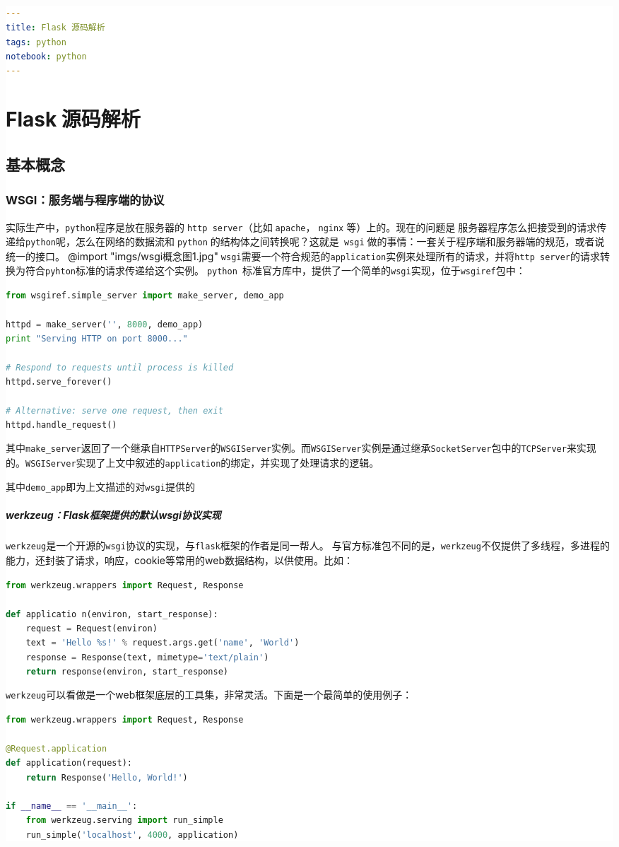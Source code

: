 ```yaml
---
title: Flask 源码解析
tags: python
notebook: python
---
```


# Flask 源码解析

## 基本概念
### WSGI：服务端与程序端的协议
实际生产中，`python`程序是放在服务器的 `http server`（比如 `apache`， `nginx` 等）上的。现在的问题是 服务器程序怎么把接受到的请求传递给` python `呢，怎么在网络的数据流和 `python` 的结构体之间转换呢？这就是` wsgi` 做的事情：一套关于程序端和服务器端的规范，或者说统一的接口。
@import "imgs/wsgi概念图1.jpg"
`wsgi`需要一个符合规范的`application`实例来处理所有的请求，并将`http server`的请求转换为符合`pyhton`标准的请求传递给这个实例。
`python `标准官方库中，提供了一个简单的`wsgi`实现，位于`wsgiref`包中：

```python
from wsgiref.simple_server import make_server, demo_app

httpd = make_server('', 8000, demo_app)
print "Serving HTTP on port 8000..."

# Respond to requests until process is killed
httpd.serve_forever()

# Alternative: serve one request, then exit
httpd.handle_request()
```
其中`make_server`返回了一个继承自`HTTPServer`的`WSGIServer`实例。而`WSGIServer`实例是通过继承`SocketServer`包中的`TCPServer`来实现的。`WSGIServer`实现了上文中叙述的`application`的绑定，并实现了处理请求的逻辑。

其中`demo_app`即为上文描述的对`wsgi`提供的

##### werkzeug：Flask框架提供的默认wsgi协议实现

`werkzeug`是一个开源的`wsgi`协议的实现，与`flask`框架的作者是同一帮人。
与官方标准包不同的是，`werkzeug`不仅提供了多线程，多进程的能力，还封装了请求，响应，cookie等常用的web数据结构，以供使用。比如：

```python
from werkzeug.wrappers import Request, Response

def applicatio n(environ, start_response):
    request = Request(environ)
    text = 'Hello %s!' % request.args.get('name', 'World')
    response = Response(text, mimetype='text/plain')
    return response(environ, start_response)
```
`werkzeug`可以看做是一个web框架底层的工具集，非常灵活。下面是一个最简单的使用例子：

```python
from werkzeug.wrappers import Request, Response

@Request.application
def application(request):
    return Response('Hello, World!')

if __name__ == '__main__':
    from werkzeug.serving import run_simple
    run_simple('localhost', 4000, application)
```
